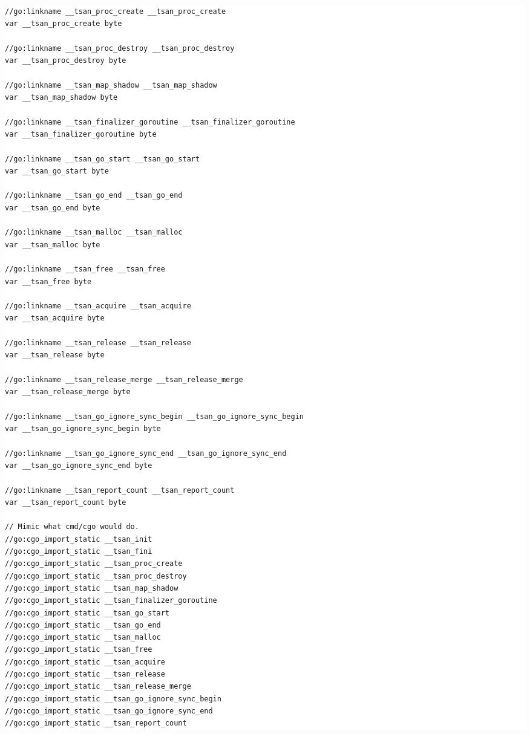 	//go:linkname __tsan_proc_create __tsan_proc_create
	var __tsan_proc_create byte

	//go:linkname __tsan_proc_destroy __tsan_proc_destroy
	var __tsan_proc_destroy byte

	//go:linkname __tsan_map_shadow __tsan_map_shadow
	var __tsan_map_shadow byte

	//go:linkname __tsan_finalizer_goroutine __tsan_finalizer_goroutine
	var __tsan_finalizer_goroutine byte

	//go:linkname __tsan_go_start __tsan_go_start
	var __tsan_go_start byte

	//go:linkname __tsan_go_end __tsan_go_end
	var __tsan_go_end byte

	//go:linkname __tsan_malloc __tsan_malloc
	var __tsan_malloc byte

	//go:linkname __tsan_free __tsan_free
	var __tsan_free byte

	//go:linkname __tsan_acquire __tsan_acquire
	var __tsan_acquire byte

	//go:linkname __tsan_release __tsan_release
	var __tsan_release byte

	//go:linkname __tsan_release_merge __tsan_release_merge
	var __tsan_release_merge byte

	//go:linkname __tsan_go_ignore_sync_begin __tsan_go_ignore_sync_begin
	var __tsan_go_ignore_sync_begin byte

	//go:linkname __tsan_go_ignore_sync_end __tsan_go_ignore_sync_end
	var __tsan_go_ignore_sync_end byte

	//go:linkname __tsan_report_count __tsan_report_count
	var __tsan_report_count byte

	// Mimic what cmd/cgo would do.
	//go:cgo_import_static __tsan_init
	//go:cgo_import_static __tsan_fini
	//go:cgo_import_static __tsan_proc_create
	//go:cgo_import_static __tsan_proc_destroy
	//go:cgo_import_static __tsan_map_shadow
	//go:cgo_import_static __tsan_finalizer_goroutine
	//go:cgo_import_static __tsan_go_start
	//go:cgo_import_static __tsan_go_end
	//go:cgo_import_static __tsan_malloc
	//go:cgo_import_static __tsan_free
	//go:cgo_import_static __tsan_acquire
	//go:cgo_import_static __tsan_release
	//go:cgo_import_static __tsan_release_merge
	//go:cgo_import_static __tsan_go_ignore_sync_begin
	//go:cgo_import_static __tsan_go_ignore_sync_end
	//go:cgo_import_static __tsan_report_count
